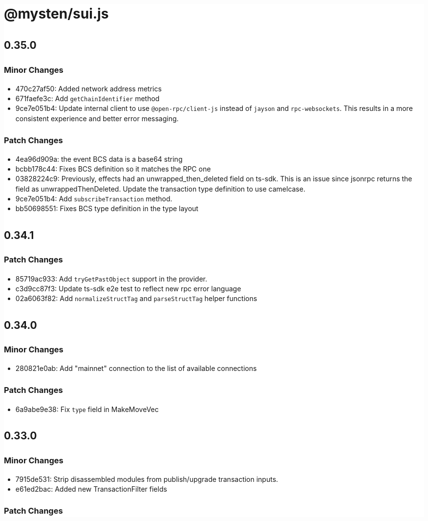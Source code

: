 # @mysten/sui.js

## 0.35.0

### Minor Changes

- 470c27af50: Added network address metrics
- 671faefe3c: Add `getChainIdentifier` method
- 9ce7e051b4: Update internal client to use `@open-rpc/client-js` instead of `jayson` and `rpc-websockets`. This results in a more consistent experience and better error messaging.

### Patch Changes

- 4ea96d909a: the event BCS data is a base64 string
- bcbb178c44: Fixes BCS definition so it matches the RPC one
- 03828224c9: Previously, effects had an unwrapped_then_deleted field on ts-sdk. This is an issue since jsonrpc returns the field as unwrappedThenDeleted. Update the transaction type definition to use camelcase.
- 9ce7e051b4: Add `subscribeTransaction` method.
- bb50698551: Fixes BCS type definition in the type layout

## 0.34.1

### Patch Changes

- 85719ac933: Add `tryGetPastObject` support in the provider.
- c3d9cc87f3: Update ts-sdk e2e test to reflect new rpc error language
- 02a6063f82: Add `normalizeStructTag` and `parseStructTag` helper functions

## 0.34.0

### Minor Changes

- 280821e0ab: Add "mainnet" connection to the list of available connections

### Patch Changes

- 6a9abe9e38: Fix `type` field in MakeMoveVec

## 0.33.0

### Minor Changes

- 7915de531: Strip disassembled modules from publish/upgrade transaction inputs.
- e61ed2bac: Added new TransactionFilter fields

### Patch Changes
